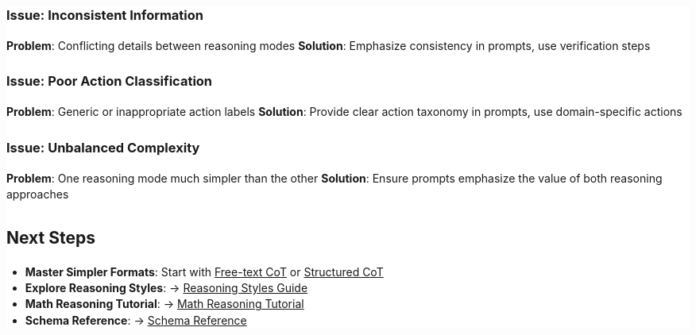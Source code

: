### Issue: Inconsistent Information
**Problem**: Conflicting details between reasoning modes
**Solution**: Emphasize consistency in prompts, use verification steps

### Issue: Poor Action Classification
**Problem**: Generic or inappropriate action labels
**Solution**: Provide clear action taxonomy in prompts, use domain-specific actions

### Issue: Unbalanced Complexity
**Problem**: One reasoning mode much simpler than the other
**Solution**: Ensure prompts emphasize the value of both reasoning approaches

## Next Steps

- **Master Simpler Formats**: Start with [Free-text CoT](free-text.md) or [Structured CoT](structured.md)
- **Explore Reasoning Styles**: → [Reasoning Styles Guide](../advanced/reasoning-styles.md)
- **Math Reasoning Tutorial**: → [Math Reasoning Tutorial](../tutorials/math-reasoning.md)
- **Schema Reference**: → [Schema Reference](../reference/schemas.md)